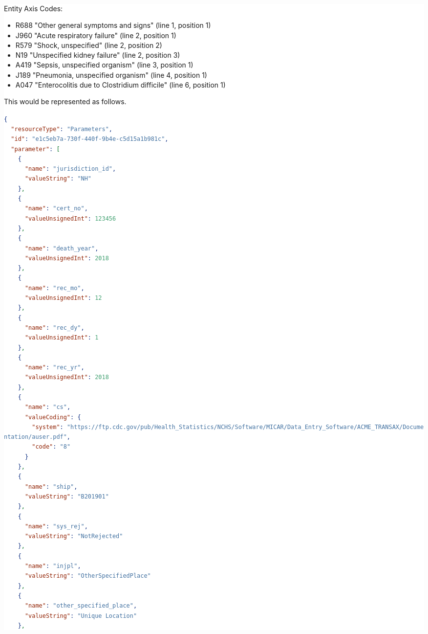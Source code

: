 Entity Axis Codes:

- R688 "Other general symptoms and signs" (line 1, position 1)
- J960 "Acute respiratory failure" (line 2, position 1)
- R579 "Shock, unspecified" (line 2, position 2)
- N19 "Unspecified kidney failure" (line 2, position 3)
- A419 "Sepsis, unspecified organism" (line 3, position 1)
- J189 "Pneumonia, unspecified organism" (line 4, position 1)
- A047 "Enterocolitis due to Clostridium difficile" (line 6, position 1)

This would be represented as follows.

```json
{
  "resourceType": "Parameters",
  "id": "e1c5eb7a-730f-440f-9b4e-c5d15a1b981c",
  "parameter": [
    {
      "name": "jurisdiction_id",
      "valueString": "NH"
    },
    {
      "name": "cert_no",
      "valueUnsignedInt": 123456
    },
    {
      "name": "death_year",
      "valueUnsignedInt": 2018
    },
    {
      "name": "rec_mo",
      "valueUnsignedInt": 12
    },
    {
      "name": "rec_dy",
      "valueUnsignedInt": 1
    },
    {
      "name": "rec_yr",
      "valueUnsignedInt": 2018
    },
    {
      "name": "cs",
      "valueCoding": {
        "system": "https://ftp.cdc.gov/pub/Health_Statistics/NCHS/Software/MICAR/Data_Entry_Software/ACME_TRANSAX/Documentation/auser.pdf",
        "code": "8"
      }
    },
    {
      "name": "ship",
      "valueString": "B201901"
    },
    {
      "name": "sys_rej",
      "valueString": "NotRejected"
    },
    {
      "name": "injpl",
      "valueString": "OtherSpecifiedPlace"
    },
    {
      "name": "other_specified_place",
      "valueString": "Unique Location"
    },
```